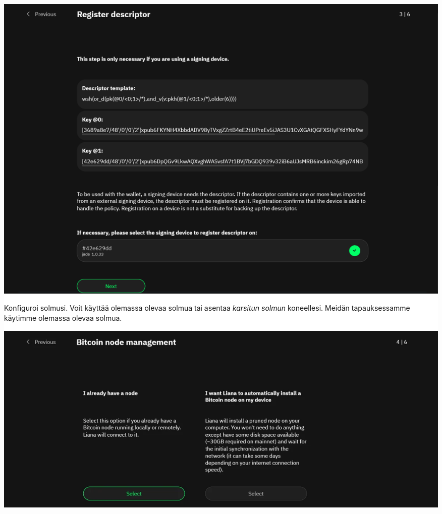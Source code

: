 ![Enregistrer descripteur sur l'appareil de récupération](assets/fr/38.webp)

Konfiguroi solmusi. Voit käyttää olemassa olevaa solmua tai asentaa *karsitun solmun* koneellesi. Meidän tapauksessamme käytimme olemassa olevaa solmua.

![Choisir type de nœud](assets/fr/39.webp)
